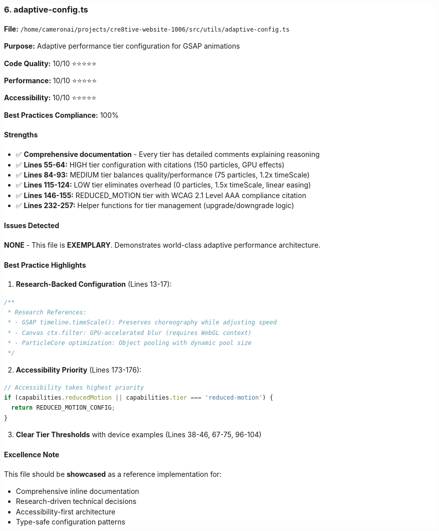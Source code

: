 
### 6. adaptive-config.ts

**File:** `/home/cameronai/projects/cre8tive-website-1006/src/utils/adaptive-config.ts`

**Purpose:** Adaptive performance tier configuration for GSAP animations

**Code Quality:** 10/10 ⭐️⭐️⭐️⭐️⭐️

**Performance:** 10/10 ⭐️⭐️⭐️⭐️⭐️

**Accessibility:** 10/10 ⭐️⭐️⭐️⭐️⭐️

**Best Practices Compliance:** 100%

#### Strengths
- ✅ **Comprehensive documentation** - Every tier has detailed comments explaining reasoning
- ✅ **Lines 55-64:** HIGH tier configuration with citations (150 particles, GPU effects)
- ✅ **Lines 84-93:** MEDIUM tier balances quality/performance (75 particles, 1.2x timeScale)
- ✅ **Lines 115-124:** LOW tier eliminates overhead (0 particles, 1.5x timeScale, linear easing)
- ✅ **Lines 146-155:** REDUCED_MOTION tier with WCAG 2.1 Level AAA compliance citation
- ✅ **Lines 232-257:** Helper functions for tier management (upgrade/downgrade logic)

#### Issues Detected

**NONE** - This file is **EXEMPLARY**. Demonstrates world-class adaptive performance architecture.

#### Best Practice Highlights

1. **Research-Backed Configuration** (Lines 13-17):
```typescript
/**
 * Research References:
 * - GSAP timeline.timeScale(): Preserves choreography while adjusting speed
 * - Canvas ctx.filter: GPU-accelerated blur (requires WebGL context)
 * - ParticleCore optimization: Object pooling with dynamic pool size
 */
```

2. **Accessibility Priority** (Lines 173-176):
```typescript
// Accessibility takes highest priority
if (capabilities.reducedMotion || capabilities.tier === 'reduced-motion') {
  return REDUCED_MOTION_CONFIG;
}
```

3. **Clear Tier Thresholds** with device examples (Lines 38-46, 67-75, 96-104)

#### Excellence Note

This file should be **showcased** as a reference implementation for:
- Comprehensive inline documentation
- Research-driven technical decisions
- Accessibility-first architecture
- Type-safe configuration patterns
